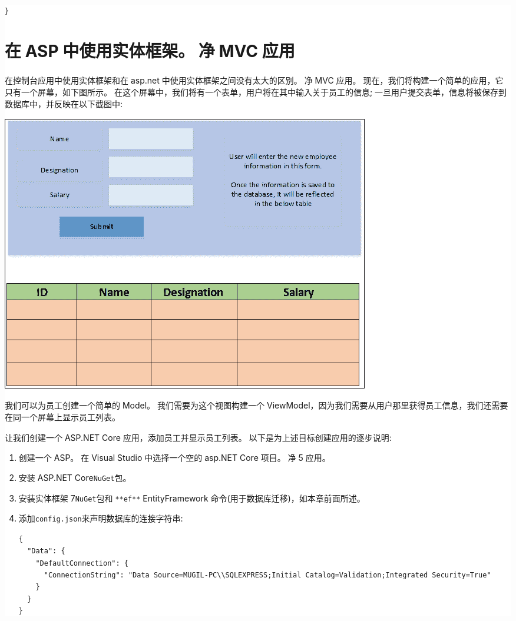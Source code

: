 ```
} 

```

# 在 ASP 中使用实体框架。 净 MVC 应用

在控制台应用中使用实体框架和在 asp.net 中使用实体框架之间没有太大的区别。 净 MVC 应用。 现在，我们将构建一个简单的应用，它只有一个屏幕，如下图所示。 在这个屏幕中，我们将有一个表单，用户将在其中输入关于员工的信息; 一旦用户提交表单，信息将被保存到数据库中，并反映在以下截图中:

![Using the Entity Framework in ASP.NET MVC applications](img/Image00091.jpg)

我们可以为员工创建一个简单的 Model。 我们需要为这个视图构建一个 ViewModel，因为我们需要从用户那里获得员工信息，我们还需要在同一个屏幕上显示员工列表。

让我们创建一个 ASP.NET Core 应用，添加员工并显示员工列表。 以下是为上述目标创建应用的逐步说明:

1.  创建一个 ASP。 在 Visual Studio 中选择一个空的 asp.NET Core 项目。 净 5 应用。
2.  安装 ASP.NET Core`NuGet`包。
3.  安装实体框架 7`NuGet`包和 `**ef**` EntityFramework 命令(用于数据库迁移)，如本章前面所述。
4.  添加`config.json`来声明数据库的连接字符串:

    ```
    { 
      "Data": { 
        "DefaultConnection": { 
          "ConnectionString": "Data Source=MUGIL-PC\\SQLEXPRESS;Initial Catalog=Validation;Integrated Security=True" 
        } 
      } 
    } 
